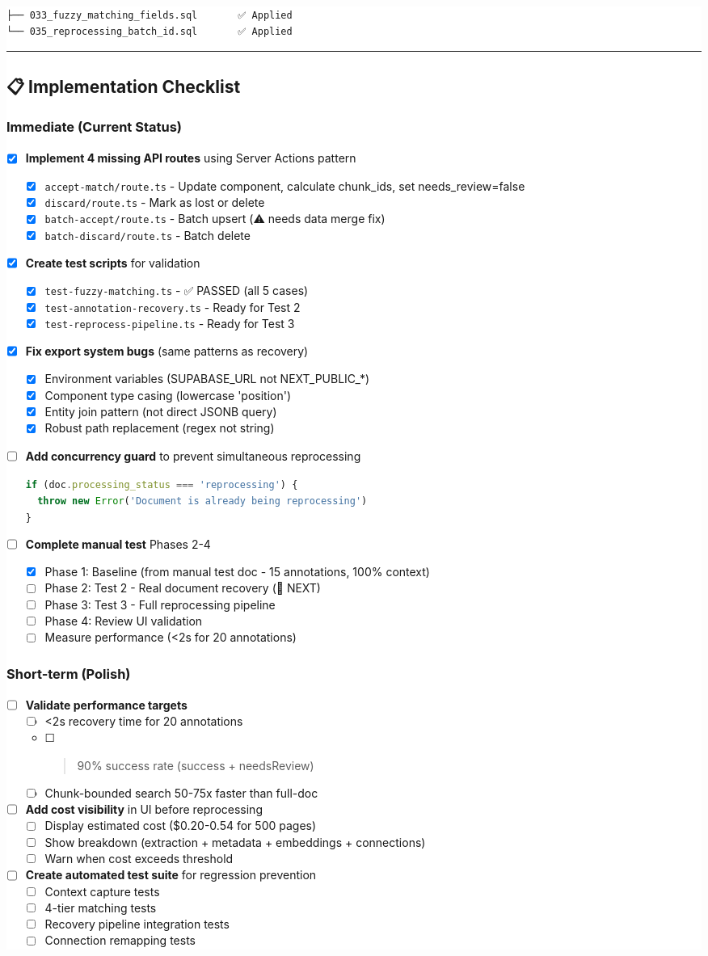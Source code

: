 ```
├── 033_fuzzy_matching_fields.sql       ✅ Applied
└── 035_reprocessing_batch_id.sql       ✅ Applied
```

---

## 📋 Implementation Checklist

### Immediate (Current Status)
- [x] **Implement 4 missing API routes** using Server Actions pattern
  - [x] `accept-match/route.ts` - Update component, calculate chunk_ids, set needs_review=false
  - [x] `discard/route.ts` - Mark as lost or delete
  - [x] `batch-accept/route.ts` - Batch upsert (⚠️ needs data merge fix)
  - [x] `batch-discard/route.ts` - Batch delete

- [x] **Create test scripts** for validation
  - [x] `test-fuzzy-matching.ts` - ✅ PASSED (all 5 cases)
  - [x] `test-annotation-recovery.ts` - Ready for Test 2
  - [x] `test-reprocess-pipeline.ts` - Ready for Test 3

- [x] **Fix export system bugs** (same patterns as recovery)
  - [x] Environment variables (SUPABASE_URL not NEXT_PUBLIC_*)
  - [x] Component type casing (lowercase 'position')
  - [x] Entity join pattern (not direct JSONB query)
  - [x] Robust path replacement (regex not string)

- [ ] **Add concurrency guard** to prevent simultaneous reprocessing
  ```typescript
  if (doc.processing_status === 'reprocessing') {
    throw new Error('Document is already being reprocessing')
  }
  ```

- [ ] **Complete manual test** Phases 2-4
  - [x] Phase 1: Baseline (from manual test doc - 15 annotations, 100% context)
  - [ ] Phase 2: Test 2 - Real document recovery (🎯 NEXT)
  - [ ] Phase 3: Test 3 - Full reprocessing pipeline
  - [ ] Phase 4: Review UI validation
  - [ ] Measure performance (<2s for 20 annotations)

### Short-term (Polish)
- [ ] **Validate performance targets**
  - [ ] <2s recovery time for 20 annotations
  - [ ] >90% success rate (success + needsReview)
  - [ ] Chunk-bounded search 50-75x faster than full-doc

- [ ] **Add cost visibility** in UI before reprocessing
  - [ ] Display estimated cost ($0.20-0.54 for 500 pages)
  - [ ] Show breakdown (extraction + metadata + embeddings + connections)
  - [ ] Warn when cost exceeds threshold

- [ ] **Create automated test suite** for regression prevention
  - [ ] Context capture tests
  - [ ] 4-tier matching tests
  - [ ] Recovery pipeline integration tests
  - [ ] Connection remapping tests
